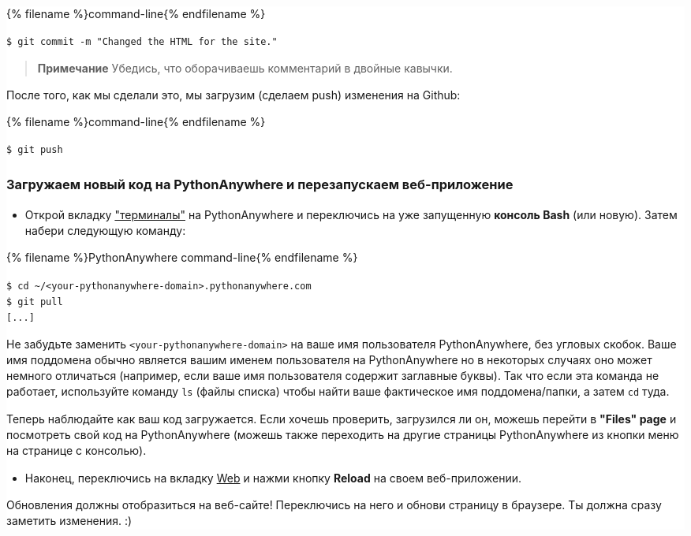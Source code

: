 {% filename %}command-line{% endfilename %}

    $ git commit -m "Changed the HTML for the site."
    

> **Примечание** Убедись, что оборачиваешь комментарий в двойные кавычки. 

После того, как мы сделали это, мы загрузим (сделаем push) изменения на Github:

{% filename %}command-line{% endfilename %}

    $ git push
    

### Загружаем новый код на PythonAnywhere и перезапускаем веб-приложение

* Открой вкладку ["терминалы"](https://www.pythonanywhere.com/consoles/) на PythonAnywhere и переключись на уже запущенную **консоль Bash** (или новую). Затем набери следующую команду:

{% filename %}PythonAnywhere command-line{% endfilename %}

    $ cd ~/<your-pythonanywhere-domain>.pythonanywhere.com
    $ git pull
    [...]
    

Не забудьте заменить `<your-pythonanywhere-domain>` на ваше имя пользователя PythonAnywhere, без угловых скобок. Ваше имя поддомена обычно является вашим именем пользователя на PythonAnywhere но в некоторых случаях оно может немного отличаться (например, если ваше имя пользователя содержит заглавные буквы). Так что если эта команда не работает, используйте команду `ls` (файлы списка) чтобы найти ваше фактическое имя поддомена/папки, а затем `cd` туда.

Теперь наблюдайте как ваш код загружается. Если хочешь проверить, загрузился ли он, можешь перейти в **"Files" page** и посмотреть свой код на PythonAnywhere (можешь также переходить на другие страницы PythonAnywhere из кнопки меню на странице с консолью).

* Наконец, переключись на вкладку [Web](https://www.pythonanywhere.com/web_app_setup/) и нажми кнопку **Reload** на своем веб-приложении.

Обновления должны отобразиться на веб-сайте! Переключись на него и обнови страницу в браузере. Ты должна сразу заметить изменения. :)